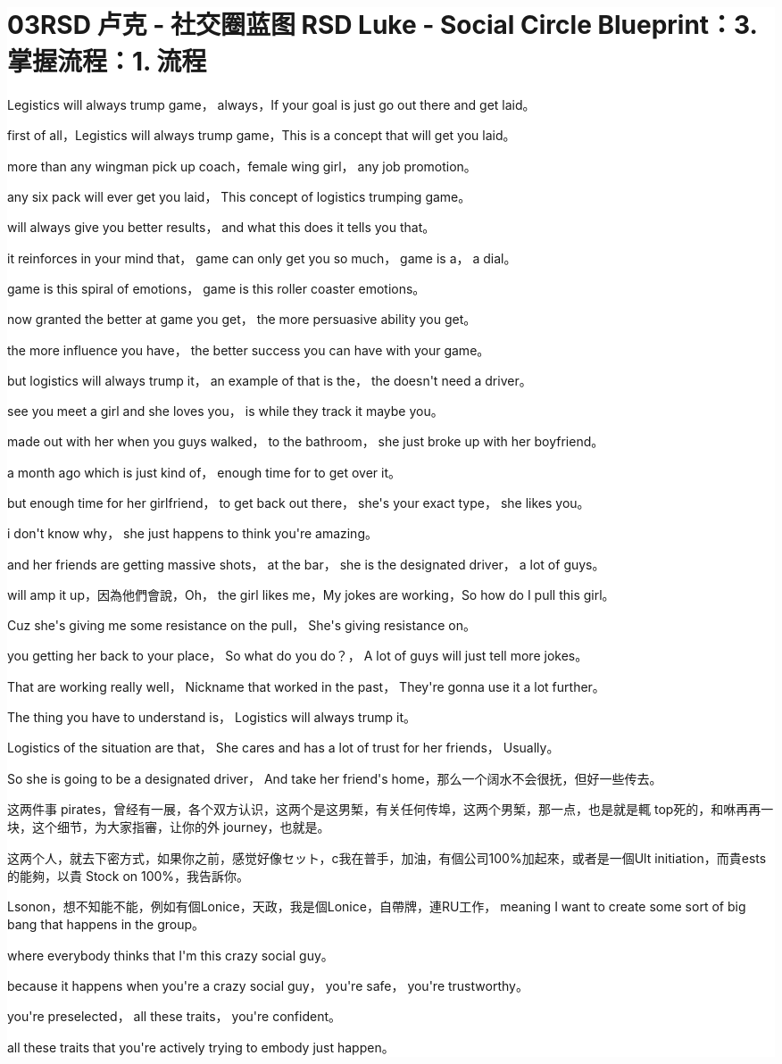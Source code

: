 # 03RSD 卢克 - 社交圈蓝图 RSD Luke - Social Circle Blueprint：3. 掌握流程：1. 流程

Legistics will always trump game， always，If your goal is just go out there and get laid。

 first of all，Legistics will always trump game，This is a concept that will get you laid。

 more than any wingman pick up coach，female wing girl， any job promotion。

 any six pack will ever get you laid， This concept of logistics trumping game。

 will always give you better results， and what this does it tells you that。

 it reinforces in your mind that， game can only get you so much， game is a， a dial。

 game is this spiral of emotions， game is this roller coaster emotions。

 now granted the better at game you get， the more persuasive ability you get。

 the more influence you have， the better success you can have with your game。

 but logistics will always trump it， an example of that is the， the doesn't need a driver。

 see you meet a girl and she loves you， is while they track it maybe you。

 made out with her when you guys walked， to the bathroom， she just broke up with her boyfriend。

 a month ago which is just kind of， enough time for to get over it。

 but enough time for her girlfriend， to get back out there， she's your exact type， she likes you。

 i don't know why， she just happens to think you're amazing。

 and her friends are getting massive shots， at the bar， she is the designated driver， a lot of guys。

 will amp it up，因為他們會說，Oh， the girl likes me，My jokes are working，So how do I pull this girl。

 Cuz she's giving me some resistance on the pull， She's giving resistance on。

you getting her back to your place， So what do you do？， A lot of guys will just tell more jokes。

 That are working really well， Nickname that worked in the past， They're gonna use it a lot further。

 The thing you have to understand is， Logistics will always trump it。

 Logistics of the situation are that， She cares and has a lot of trust for her friends， Usually。

 So she is going to be a designated driver， And take her friend's home，那么一个阔水不会很抚，但好一些传去。

这两件事 pirates，曾经有一展，各个双方认识，这两个是这男椠，有关任何传埠，这两个男椠，那一点，也是就是輒 top死的，和咻再再一块，这个细节，为大家指審，让你的外 journey，也就是。

这两个人，就去下密方式，如果你之前，感觉好像セット，c我在普手，加油，有個公司100%加起來，或者是一個Ult initiation，而貴ests的能夠，以貴 Stock on 100%，我告訴你。

Lsonon，想不知能不能，例如有個Lonice，天政，我是個Lonice，自帶牌，連RU工作， meaning I want to create some sort of big bang that happens in the group。

 where everybody thinks that I'm this crazy social guy。

 because it happens when you're a crazy social guy， you're safe， you're trustworthy。

 you're preselected， all these traits， you're confident。

 all these traits that you're actively trying to embody just happen。
